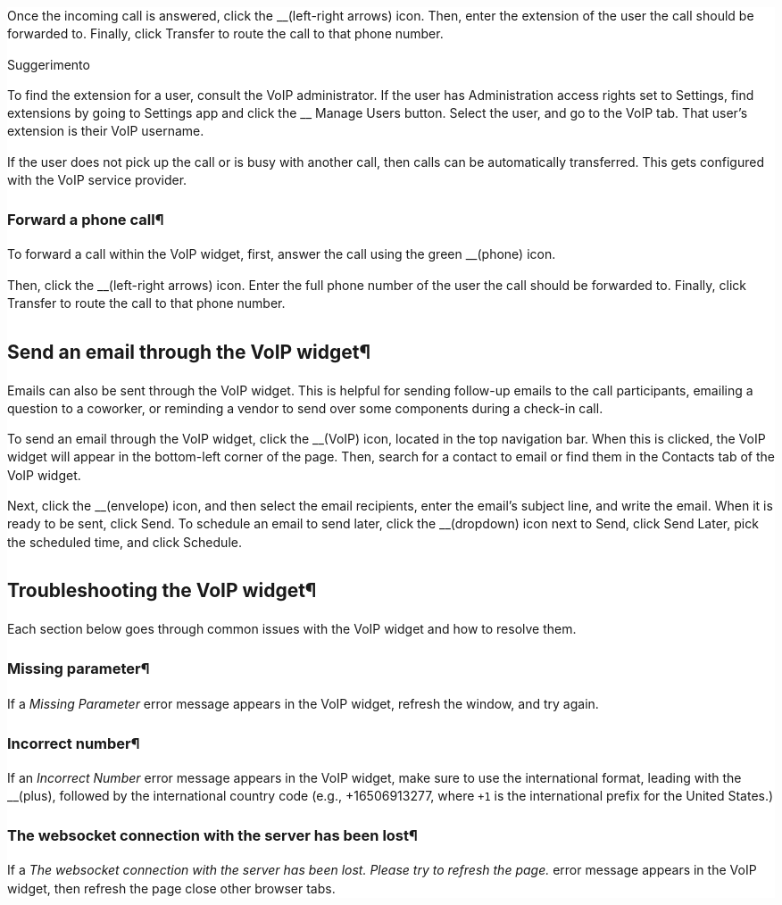 Once the incoming call is answered, click the __(left-right arrows) icon. Then, enter the extension of the user the call should be forwarded to. Finally, click Transfer to route the call to that phone number.

Suggerimento

To find the extension for a user, consult the VoIP administrator. If the user has Administration access rights set to Settings, find extensions by going to Settings app and click the __ Manage Users button. Select the user, and go to the VoIP tab. That user’s extension is their VoIP username.

If the user does not pick up the call or is busy with another call, then calls can be automatically transferred. This gets configured with the VoIP service provider.

### Forward a phone call¶

To forward a call within the VoIP widget, first, answer the call using the green __(phone) icon.

Then, click the __(left-right arrows) icon. Enter the full phone number of the user the call should be forwarded to. Finally, click Transfer to route the call to that phone number.

## Send an email through the VoIP widget¶

Emails can also be sent through the VoIP widget. This is helpful for sending follow-up emails to the call participants, emailing a question to a coworker, or reminding a vendor to send over some components during a check-in call.

To send an email through the VoIP widget, click the __(VoIP) icon, located in the top navigation bar. When this is clicked, the VoIP widget will appear in the bottom-left corner of the page. Then, search for a contact to email or find them in the Contacts tab of the VoIP widget.

Next, click the __(envelope) icon, and then select the email recipients, enter the email’s subject line, and write the email. When it is ready to be sent, click Send. To schedule an email to send later, click the __(dropdown) icon next to Send, click Send Later, pick the scheduled time, and click Schedule.

## Troubleshooting the VoIP widget¶

Each section below goes through common issues with the VoIP widget and how to resolve them.

### Missing parameter¶

If a _Missing Parameter_ error message appears in the VoIP widget, refresh the window, and try again.

### Incorrect number¶

If an _Incorrect Number_ error message appears in the VoIP widget, make sure to use the international format, leading with the __(plus), followed by the international country code (e.g., +16506913277, where `+1` is the international prefix for the United States.)

### The websocket connection with the server has been lost¶

If a _The websocket connection with the server has been lost. Please try to refresh the page._ error message appears in the VoIP widget, then refresh the page close other browser tabs.
